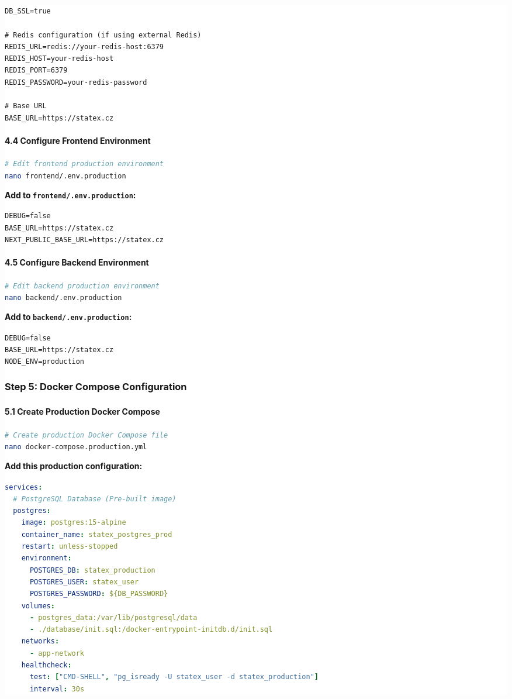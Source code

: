 ```env
DB_SSL=true

# Redis configuration (if using external Redis)
REDIS_URL=redis://your-redis-host:6379
REDIS_HOST=your-redis-host
REDIS_PORT=6379
REDIS_PASSWORD=your-redis-password

# Base URL
BASE_URL=https://statex.cz
```

#### 4.4 Configure Frontend Environment
```bash
# Edit frontend production environment
nano frontend/.env.production
```

**Add to `frontend/.env.production`:**
```env
DEBUG=false
BASE_URL=https://statex.cz
NEXT_PUBLIC_BASE_URL=https://statex.cz
```

#### 4.5 Configure Backend Environment
```bash
# Edit backend production environment
nano backend/.env.production
```

**Add to `backend/.env.production`:**
```env
DEBUG=false
BASE_URL=https://statex.cz
NODE_ENV=production
```

### Step 5: Docker Compose Configuration

#### 5.1 Create Production Docker Compose
```bash
# Create production Docker Compose file
nano docker-compose.production.yml
```

**Add this production configuration:**
```yaml
services:
  # PostgreSQL Database (Pre-built image)
  postgres:
    image: postgres:15-alpine
    container_name: statex_postgres_prod
    restart: unless-stopped
    environment:
      POSTGRES_DB: statex_production
      POSTGRES_USER: statex_user
      POSTGRES_PASSWORD: ${DB_PASSWORD}
    volumes:
      - postgres_data:/var/lib/postgresql/data
      - ./database/init.sql:/docker-entrypoint-initdb.d/init.sql
    networks:
      - app-network
    healthcheck:
      test: ["CMD-SHELL", "pg_isready -U statex_user -d statex_production"]
      interval: 30s
```